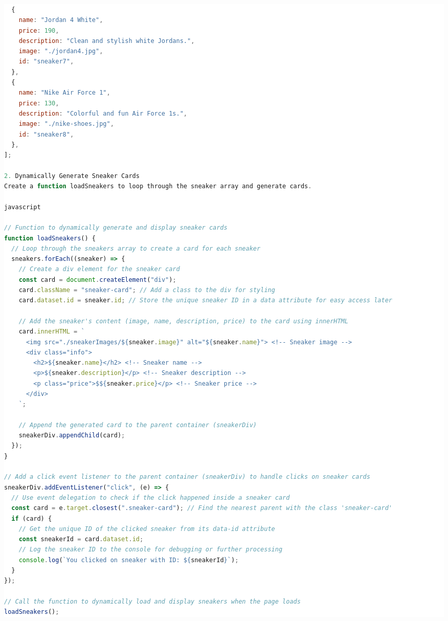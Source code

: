 ```javascript
  {
    name: "Jordan 4 White",
    price: 190,
    description: "Clean and stylish white Jordans.",
    image: "./jordan4.jpg",
    id: "sneaker7",
  },
  {
    name: "Nike Air Force 1",
    price: 130,
    description: "Colorful and fun Air Force 1s.",
    image: "./nike-shoes.jpg",
    id: "sneaker8",
  },
];

2. Dynamically Generate Sneaker Cards
Create a function loadSneakers to loop through the sneaker array and generate cards.

javascript

// Function to dynamically generate and display sneaker cards
function loadSneakers() {
  // Loop through the sneakers array to create a card for each sneaker
  sneakers.forEach((sneaker) => {
    // Create a div element for the sneaker card
    const card = document.createElement("div");
    card.className = "sneaker-card"; // Add a class to the div for styling
    card.dataset.id = sneaker.id; // Store the unique sneaker ID in a data attribute for easy access later

    // Add the sneaker's content (image, name, description, price) to the card using innerHTML
    card.innerHTML = `
      <img src="./sneakerImages/${sneaker.image}" alt="${sneaker.name}"> <!-- Sneaker image -->
      <div class="info">
        <h2>${sneaker.name}</h2> <!-- Sneaker name -->
        <p>${sneaker.description}</p> <!-- Sneaker description -->
        <p class="price">$${sneaker.price}</p> <!-- Sneaker price -->
      </div>
    `;

    // Append the generated card to the parent container (sneakerDiv)
    sneakerDiv.appendChild(card);
  });
}

// Add a click event listener to the parent container (sneakerDiv) to handle clicks on sneaker cards
sneakerDiv.addEventListener("click", (e) => {
  // Use event delegation to check if the click happened inside a sneaker card
  const card = e.target.closest(".sneaker-card"); // Find the nearest parent with the class 'sneaker-card'
  if (card) {
    // Get the unique ID of the clicked sneaker from its data-id attribute
    const sneakerId = card.dataset.id;
    // Log the sneaker ID to the console for debugging or further processing
    console.log(`You clicked on sneaker with ID: ${sneakerId}`);
  }
});

// Call the function to dynamically load and display sneakers when the page loads
loadSneakers();

```